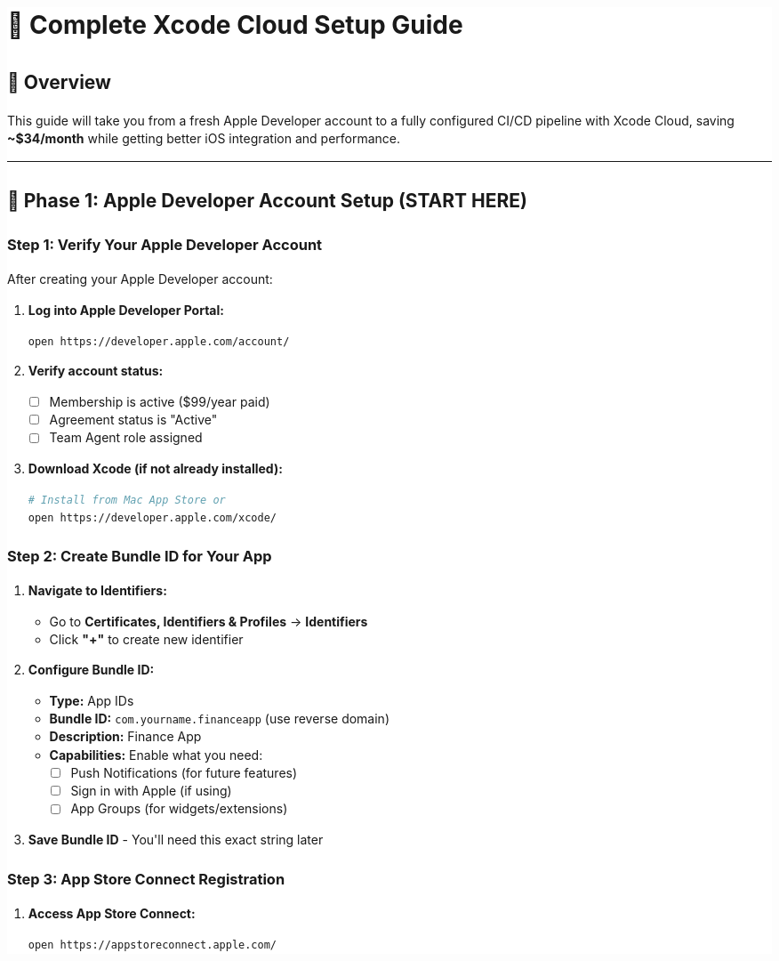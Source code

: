 # 🍎 Complete Xcode Cloud Setup Guide

## 🎯 **Overview**

This guide will take you from a fresh Apple Developer account to a fully configured CI/CD pipeline with Xcode Cloud, saving **~$34/month** while getting better iOS integration and performance.

---

## 🚀 **Phase 1: Apple Developer Account Setup (START HERE)**

### **Step 1: Verify Your Apple Developer Account**

After creating your Apple Developer account:

1. **Log into Apple Developer Portal:**
   ```bash
   open https://developer.apple.com/account/
   ```

2. **Verify account status:**
   - [ ] Membership is active ($99/year paid)
   - [ ] Agreement status is "Active"
   - [ ] Team Agent role assigned

3. **Download Xcode (if not already installed):**
   ```bash
   # Install from Mac App Store or
   open https://developer.apple.com/xcode/
   ```

### **Step 2: Create Bundle ID for Your App**

1. **Navigate to Identifiers:**
   - Go to **Certificates, Identifiers & Profiles** → **Identifiers**
   - Click **"+"** to create new identifier

2. **Configure Bundle ID:**
   - **Type:** App IDs
   - **Bundle ID:** `com.yourname.financeapp` (use reverse domain)
   - **Description:** Finance App
   - **Capabilities:** Enable what you need:
     - [ ] Push Notifications (for future features)
     - [ ] Sign in with Apple (if using)
     - [ ] App Groups (for widgets/extensions)

3. **Save Bundle ID** - You'll need this exact string later

### **Step 3: App Store Connect Registration**

1. **Access App Store Connect:**
   ```bash
   open https://appstoreconnect.apple.com/
   ```
